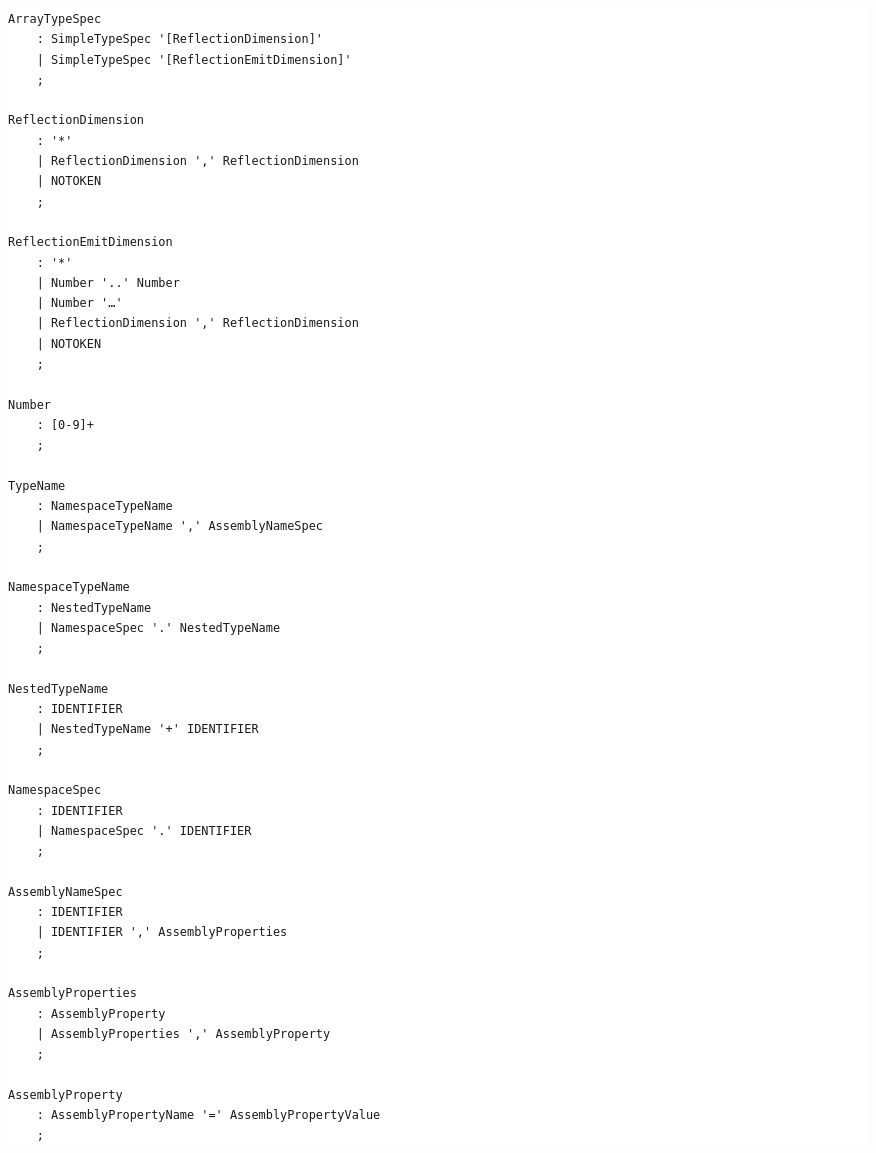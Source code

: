 ```antlr
ArrayTypeSpec
	: SimpleTypeSpec '[ReflectionDimension]'
	| SimpleTypeSpec '[ReflectionEmitDimension]'
	;

ReflectionDimension
	: '*'
	| ReflectionDimension ',' ReflectionDimension
	| NOTOKEN
	;

ReflectionEmitDimension
	: '*'
	| Number '..' Number
	| Number '…'
	| ReflectionDimension ',' ReflectionDimension
	| NOTOKEN
	;

Number
	: [0-9]+
	;

TypeName
	: NamespaceTypeName
	| NamespaceTypeName ',' AssemblyNameSpec
	;

NamespaceTypeName
	: NestedTypeName
	| NamespaceSpec '.' NestedTypeName
	;

NestedTypeName
	: IDENTIFIER
	| NestedTypeName '+' IDENTIFIER
	;

NamespaceSpec
	: IDENTIFIER
	| NamespaceSpec '.' IDENTIFIER
	;

AssemblyNameSpec
	: IDENTIFIER
	| IDENTIFIER ',' AssemblyProperties
	;

AssemblyProperties
	: AssemblyProperty
	| AssemblyProperties ',' AssemblyProperty
	;

AssemblyProperty
	: AssemblyPropertyName '=' AssemblyPropertyValue
	;
```
